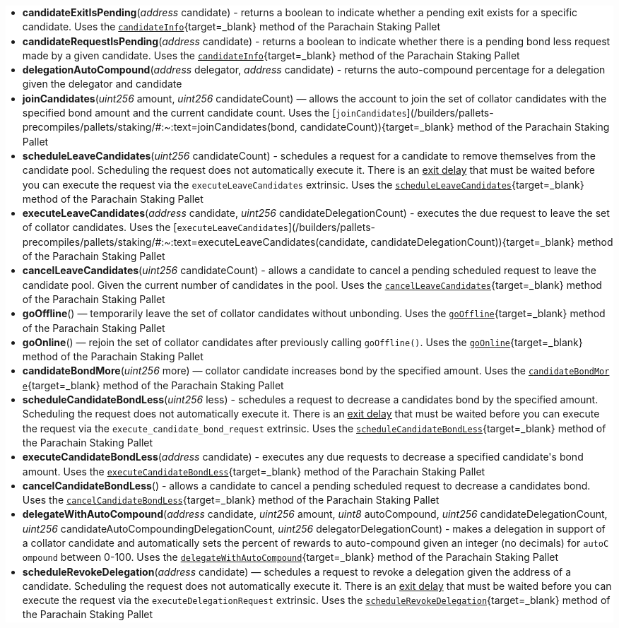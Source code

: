 - **candidateExitIsPending**(*address* candidate) - returns a boolean to indicate whether a pending exit exists for a specific candidate. Uses the [`candidateInfo`](/builders/pallets-precompiles/pallets/staking/#:~:text=candidateInfo(AccountId20)){target=_blank} method of the Parachain Staking Pallet
 - **candidateRequestIsPending**(*address* candidate) - returns a boolean to indicate whether there is a pending bond less request made by a given candidate. Uses the [`candidateInfo`](/builders/pallets-precompiles/pallets/staking/#:~:text=candidateInfo(AccountId20)){target=_blank} method of the Parachain Staking Pallet
 - **delegationAutoCompound**(*address* delegator, *address* candidate) - returns the auto-compound percentage for a delegation given the delegator and candidate
 - **joinCandidates**(*uint256* amount, *uint256* candidateCount) — allows the account to join the set of collator candidates with the specified bond amount and the current candidate count. Uses the [`joinCandidates`](/builders/pallets-precompiles/pallets/staking/#:~:text=joinCandidates(bond, candidateCount)){target=_blank} method of the Parachain Staking Pallet
 - **scheduleLeaveCandidates**(*uint256* candidateCount) - schedules a request for a candidate to remove themselves from the candidate pool. Scheduling the request does not automatically execute it. There is an [exit delay](#exit-delays) that must be waited before you can execute the request via the `executeLeaveCandidates` extrinsic. Uses the [`scheduleLeaveCandidates`](/builders/pallets-precompiles/pallets/staking/#:~:text=scheduleLeaveCandidates(candidateCount)){target=_blank} method of the Parachain Staking Pallet
 - **executeLeaveCandidates**(*address* candidate, *uint256* candidateDelegationCount) - executes the due request to leave the set of collator candidates. Uses the [`executeLeaveCandidates`](/builders/pallets-precompiles/pallets/staking/#:~:text=executeLeaveCandidates(candidate, candidateDelegationCount)){target=_blank} method of the Parachain Staking Pallet
 - **cancelLeaveCandidates**(*uint256* candidateCount) - allows a candidate to cancel a pending scheduled request to leave the candidate pool. Given the current number of candidates in the pool. Uses the [`cancelLeaveCandidates`](/builders/pallets-precompiles/pallets/staking/#:~:text=cancelLeaveCandidates(candidateCount)){target=_blank} method of the Parachain Staking Pallet
 - **goOffline**() — temporarily leave the set of collator candidates without unbonding. Uses the [`goOffline`](/builders/pallets-precompiles/pallets/staking/#:~:text=goOffline()){target=_blank} method of the Parachain Staking Pallet
 - **goOnline**() — rejoin the set of collator candidates after previously calling `goOffline()`. Uses the [`goOnline`](/builders/pallets-precompiles/pallets/staking/#:~:text=goOnline()){target=_blank} method of the Parachain Staking Pallet
 - **candidateBondMore**(*uint256* more) — collator candidate increases bond by the specified amount. Uses the [`candidateBondMore`](/builders/pallets-precompiles/pallets/staking/#:~:text=candidateBondMore(more)){target=_blank} method of the Parachain Staking Pallet
 - **scheduleCandidateBondLess**(*uint256* less) - schedules a request to decrease a candidates bond by the specified amount. Scheduling the request does not automatically execute it. There is an [exit delay](#exit-delays) that must be waited before you can execute the request via the `execute_candidate_bond_request` extrinsic. Uses the [`scheduleCandidateBondLess`](/builders/pallets-precompiles/pallets/staking/#:~:text=scheduleCandidateBondLess(less)){target=_blank} method of the Parachain Staking Pallet
 - **executeCandidateBondLess**(*address* candidate) - executes any due requests to decrease a specified candidate's bond amount. Uses the [`executeCandidateBondLess`](/builders/pallets-precompiles/pallets/staking/#:~:text=executeCandidateBondLess(candidate)){target=_blank} method of the Parachain Staking Pallet
 - **cancelCandidateBondLess**() - allows a candidate to cancel a pending scheduled request to decrease a candidates bond. Uses the [`cancelCandidateBondLess`](/builders/pallets-precompiles/pallets/staking/#:~:text=cancelCandidateBondLess()){target=_blank} method of the Parachain Staking Pallet
 - **delegateWithAutoCompound**(*address* candidate, *uint256* amount, *uint8* autoCompound, *uint256* candidateDelegationCount, *uint256* candidateAutoCompoundingDelegationCount, *uint256* delegatorDelegationCount) - makes a delegation in support of a collator candidate and automatically sets the percent of rewards to auto-compound given an integer (no decimals) for `autoCompound` between 0-100. Uses the [`delegateWithAutoCompound`](/builders/pallets-precompiles/pallets/staking/#:~:text=delegateWithAutoCompound){target=_blank} method of the Parachain Staking Pallet
 - **scheduleRevokeDelegation**(*address* candidate) — schedules a request to revoke a delegation given the address of a candidate. Scheduling the request does not automatically execute it. There is an [exit delay](#exit-delays) that must be waited before you can execute the request via the `executeDelegationRequest` extrinsic. Uses the [`scheduleRevokeDelegation`](/builders/pallets-precompiles/pallets/staking/#:~:text=scheduleRevokeDelegation(collator)){target=_blank} method of the Parachain Staking Pallet